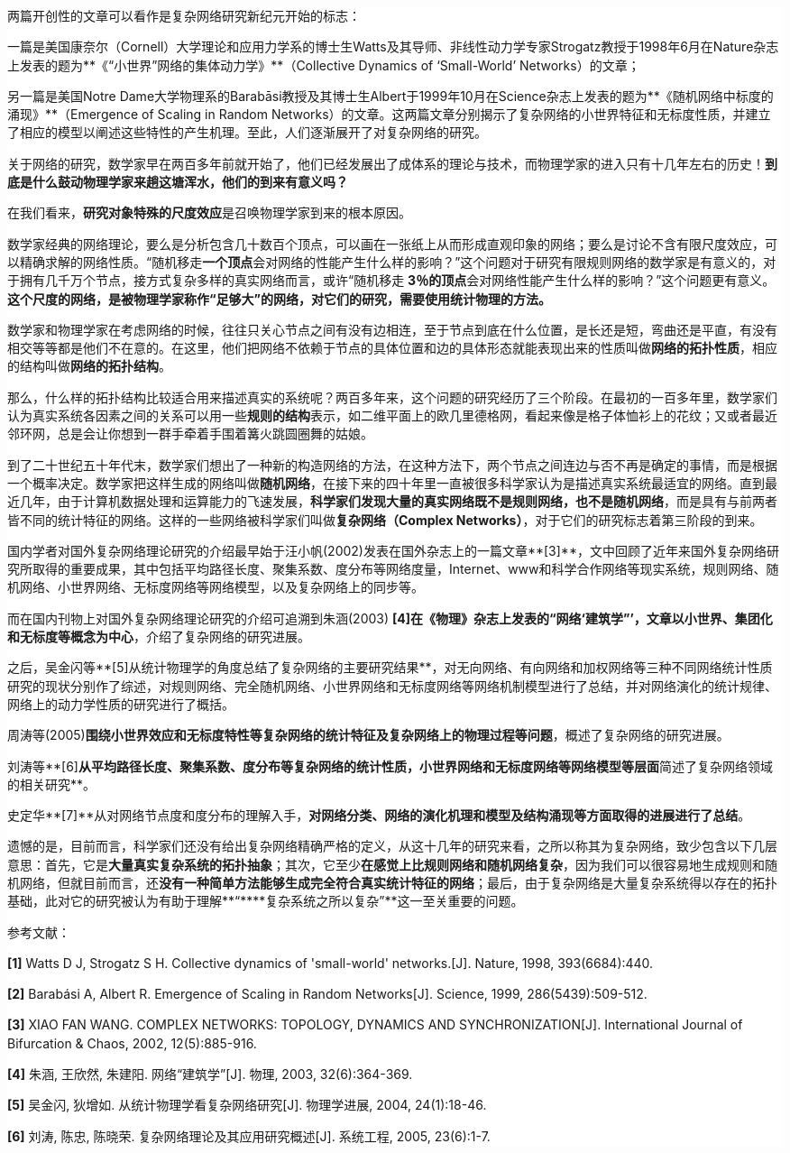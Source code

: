 两篇开创性的文章可以看作是复杂网络研究新纪元开始的标志：

一篇是美国康奈尔（Cornell）大学理论和应用力学系的博士生Watts及其导师、非线性动力学专家Strogatz教授于1998年6月在Nature杂志上发表的题为**《“小世界”网络的集体动力学》**（Collective Dynamics of ‘Small-World’ Networks）的文章；

另一篇是美国Notre Dame大学物理系的Barabāsi教授及其博士生Albert于1999年10月在Science杂志上发表的题为**《随机网络中标度的涌现》**（Emergence of Scaling in Random Networks）的文章。这两篇文章分别揭示了复杂网络的小世界特征和无标度性质，并建立了相应的模型以阐述这些特性的产生机理。至此，人们逐渐展开了对复杂网络的研究。

关于网络的研究，数学家早在两百多年前就开始了，他们已经发展出了成体系的理论与技术，而物理学家的进入只有十几年左右的历史！**到底是什么鼓动物理学家来趟这塘浑水，他们的到来有意义吗？**

在我们看来，**研究对象特殊的尺度效应**是召唤物理学家到来的根本原因。

数学家经典的网络理论，要么是分析包含几十数百个顶点，可以画在一张纸上从而形成直观印象的网络；要么是讨论不含有限尺度效应，可以精确求解的网络性质。“随机移走**一个顶点**会对网络的性能产生什么样的影响？”这个问题对于研究有限规则网络的数学家是有意义的，对于拥有几千万个节点，接方式复杂多样的真实网络而言，或许“随机移走 **3％的顶点**会对网络性能产生什么样的影响？”这个问题更有意义。**这个尺度的网络，是被物理学家称作“足够大”的网络，对它们的研究，需要使用统计物理的方法。**

数学家和物理学家在考虑网络的时候，往往只关心节点之间有没有边相连，至于节点到底在什么位置，是长还是短，弯曲还是平直，有没有相交等等都是他们不在意的。在这里，他们把网络不依赖于节点的具体位置和边的具体形态就能表现出来的性质叫做**网络的拓扑性质**，相应的结构叫做**网络的拓扑结构**。

那么，什么样的拓扑结构比较适合用来描述真实的系统呢？两百多年来，这个问题的研究经历了三个阶段。在最初的一百多年里，数学家们认为真实系统各因素之间的关系可以用一些**规则的结构**表示，如二维平面上的欧几里德格网，看起来像是格子体恤衫上的花纹；又或者最近邻环网，总是会让你想到一群手牵着手围着篝火跳圆圈舞的姑娘。

到了二十世纪五十年代末，数学家们想出了一种新的构造网络的方法，在这种方法下，两个节点之间连边与否不再是确定的事情，而是根据一个概率决定。数学家把这样生成的网络叫做**随机网络**，在接下来的四十年里一直被很多科学家认为是描述真实系统最适宜的网络。直到最近几年，由于计算机数据处理和运算能力的飞速发展，**科学家们发现大量的真实网络既不是规则网络，也不是随机网络**，而是具有与前两者皆不同的统计特征的网络。这样的一些网络被科学家们叫做**复杂网络（Complex Networks）**，对于它们的研究标志着第三阶段的到来。

国内学者对国外复杂网络理论研究的介绍最早始于汪小帆(2002)发表在国外杂志上的一篇文章**[3]**，文中回顾了近年来国外复杂网络研究所取得的重要成果，其中包括平均路径长度、聚集系数、度分布等网络度量，Internet、www和科学合作网络等现实系统，规则网络、随机网络、小世界网络、无标度网络等网络模型，以及复杂网络上的同步等。

而在国内刊物上对国外复杂网络理论研究的介绍可追溯到朱涵(2003) **[4]**在《物理》杂志上发表的“网络‘建筑学”’，文章**以小世界、集团化和无标度等概念为中心**，介绍了复杂网络的研究进展。

之后，吴金闪等**[5]从统计物理学的角度总结了复杂网络的主要研究结果**，对无向网络、有向网络和加权网络等三种不同网络统计性质研究的现状分别作了综述，对规则网络、完全随机网络、小世界网络和无标度网络等网络机制模型进行了总结，并对网络演化的统计规律、网络上的动力学性质的研究进行了概括。

周涛等(2005)**围绕小世界效应和无标度特性等复杂网络的统计特征及复杂网络上的物理过程等问题**，概述了复杂网络的研究进展。

刘涛等**[6]**从平均路径长度、聚集系数、度分布等复杂网络的统计性质，小世界网络和无标度网络等网络模型等层面**简述了复杂网络领域的相关研究**。

史定华**[7]**从对网络节点度和度分布的理解入手，**对网络分类、网络的演化机理和模型及结构涌现等方面取得的进展进行了总结**。

遗憾的是，目前而言，科学家们还没有给出复杂网络精确严格的定义，从这十几年的研究来看，之所以称其为复杂网络，致少包含以下几层意思：首先，它是**大量真实复杂系统的拓扑抽象**；其次，它至少**在感觉上比规则网络和随机网络复杂**，因为我们可以很容易地生成规则和随机网络，但就目前而言，还**没有一种简单方法能够生成完全符合真实统计特征的网络**；最后，由于复杂网络是大量复杂系统得以存在的拓扑基础，此对它的研究被认为有助于理解**“****复杂系统之所以复杂”**这一至关重要的问题。

参考文献：

**[1]** Watts D J, Strogatz S H. Collective dynamics of 'small-world' networks.[J]. Nature, 1998, 393(6684):440.

**[2]** Barabási A, Albert R. Emergence of Scaling in Random Networks[J]. Science, 1999, 286(5439):509-512.

**[3]** XIAO  FAN WANG. COMPLEX NETWORKS: TOPOLOGY, DYNAMICS AND SYNCHRONIZATION[J].  International Journal of Bifurcation & Chaos, 2002, 12(5):885-916.

**[4]** 朱涵, 王欣然, 朱建阳. 网络“建筑学”[J]. 物理, 2003, 32(6):364-369.

**[5]** 吴金闪, 狄增如. 从统计物理学看复杂网络研究[J]. 物理学进展, 2004, 24(1):18-46.

**[6]** 刘涛, 陈忠, 陈晓荣. 复杂网络理论及其应用研究概述[J]. 系统工程, 2005, 23(6):1-7.
